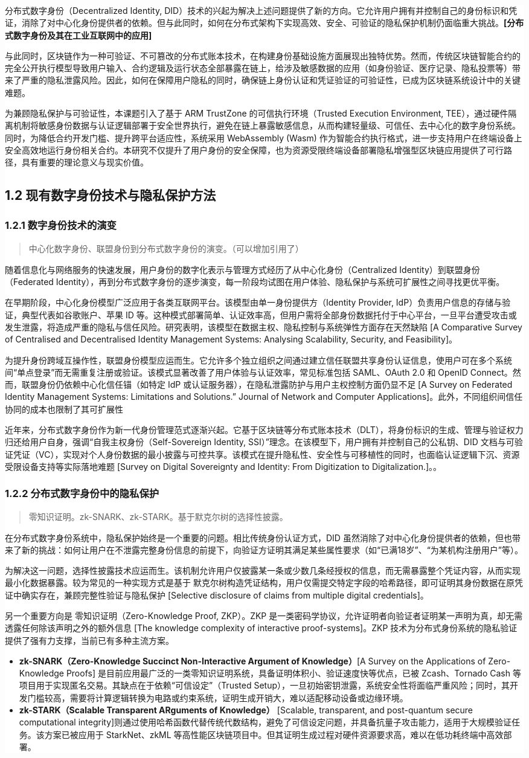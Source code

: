 分布式数字身份（Decentralized Identity, DID）技术的兴起为解决上述问题提供了新的方向。它允许用户拥有并控制自己的身份标识和凭证，消除了对中心化身份提供者的依赖。但与此同时，如何在分布式架构下实现高效、安全、可验证的隐私保护机制仍面临重大挑战。**[分布式数字身份及其在工业互联网中的应用]**

与此同时，区块链作为一种可验证、不可篡改的分布式账本技术，在构建身份基础设施方面展现出独特优势。然而，传统区块链智能合约的完全公开执行模型导致用户输入、合约逻辑及运行状态全部暴露在链上，给涉及敏感数据的应用（如身份验证、医疗记录、隐私投票等）带来了严重的隐私泄露风险。因此，如何在保障用户隐私的同时，确保链上身份认证和凭证验证的可验证性，已成为区块链系统设计中的关键难题。

为兼顾隐私保护与可验证性，本课题引入了基于 ARM TrustZone 的可信执行环境（Trusted Execution Environment, TEE），通过硬件隔离机制将敏感身份数据与认证逻辑部署于安全世界执行，避免在链上暴露敏感信息，从而构建轻量级、可信任、去中心化的数字身份系统。同时，为降低合约开发门槛、提升跨平台适应性，系统采用 WebAssembly (Wasm) 作为智能合约执行格式，进一步支持用户在终端设备上安全高效地运行身份相关合约。本研究不仅提升了用户身份的安全保障，也为资源受限终端设备部署隐私增强型区块链应用提供了可行路径，具有重要的理论意义与现实价值。



## 1.2 现有数字身份技术与隐私保护方法

### 1.2.1 数字身份技术的演变

> 中心化数字身份、联盟身份到分布式数字身份的演变。（可以增加引用了）
>

随着信息化与网络服务的快速发展，用户身份的数字化表示与管理方式经历了从中心化身份（Centralized Identity）到联盟身份（Federated Identity），再到分布式数字身份的逐步演变，每一阶段均试图在用户体验、隐私保护与系统可扩展性之间寻找更优平衡。

在早期阶段，中心化身份模型广泛应用于各类互联网平台。该模型由单一身份提供方（Identity Provider, IdP）负责用户信息的存储与验证，典型代表如谷歌账户、苹果 ID 等。这种模式部署简单、认证效率高，但用户需将全部身份数据托付于中心平台，一旦平台遭受攻击或发生泄露，将造成严重的隐私与信任风险。研究表明，该模型在数据主权、隐私控制与系统弹性方面存在天然缺陷 [A Comparative Survey of Centralised and Decentralised Identity Management Systems: Analysing Scalability, Security, and Feasibility]。

为提升身份跨域互操作性，联盟身份模型应运而生。它允许多个独立组织之间通过建立信任联盟共享身份认证信息，使用户可在多个系统间“单点登录”而无需重复注册或验证。该模式显著改善了用户体验与认证效率，常见标准包括 SAML、OAuth 2.0 和 OpenID Connect。然而，联盟身份仍依赖中心化信任锚（如特定 IdP 或认证服务器），在隐私泄露防护与用户主权控制方面仍显不足 [A Survey on Federated Identity Management Systems: Limitations and Solutions.” Journal of Network and Computer Applications]。此外，不同组织间信任协同的成本也限制了其可扩展性 

近年来，分布式数字身份作为新一代身份管理范式逐渐兴起。它基于区块链等分布式账本技术（DLT），将身份标识的生成、管理与验证权力归还给用户自身，强调“自我主权身份（Self-Sovereign Identity, SSI）”理念。在该模型下，用户拥有并控制自己的公私钥、DID 文档与可验证凭证（VC），实现对个人身份数据的最小披露与可控共享。该模式在提升隐私性、安全性与可移植性的同时，也面临认证逻辑下沉、资源受限设备支持等实际落地难题 [Survey on Digital Sovereignty and Identity: From Digitization to Digitalization.]。。



### 1.2.2 分布式数字身份中的隐私保护

> 零知识证明。zk-SNARK、zk-STARK。基于默克尔树的选择性披露。
>

在分布式数字身份系统中，隐私保护始终是一个重要的问题。相比传统身份认证方式，DID 虽然消除了对中心化身份提供者的依赖，但也带来了新的挑战：如何让用户在不泄露完整身份信息的前提下，向验证方证明其满足某些属性要求（如“已满18岁”、“为某机构注册用户”等）。

为解决这一问题，选择性披露技术应运而生。该机制允许用户仅披露某一条或少数几条经授权的信息，而无需暴露整个凭证内容，从而实现最小化数据暴露。较为常见的一种实现方式是基于 默克尔树构造凭证结构，用户仅需提交特定字段的哈希路径，即可证明其身份数据在原凭证中确实存在，兼顾完整性验证与隐私保护 [Selective disclosure of claims from multiple digital credentials]。



另一个重要方向是 零知识证明（Zero-Knowledge Proof, ZKP）。ZKP 是一类密码学协议，允许证明者向验证者证明某一声明为真，却无需透露任何除该声明之外的额外信息 [The knowledge complexity of interactive proof-systems]。ZKP 技术为分布式身份系统的隐私验证提供了强有力支撑，当前已有多种主流方案。

- **zk-SNARK（Zero-Knowledge Succinct Non-Interactive Argument of Knowledge）**[A Survey on the Applications of Zero-Knowledge Proofs] 是目前应用最广泛的一类零知识证明系统，具备证明体积小、验证速度快等优点，已被 Zcash、Tornado Cash 等项目用于实现匿名交易。其缺点在于依赖“可信设定”（Trusted Setup），一旦初始密钥泄露，系统安全性将面临严重风险；同时，其开发门槛较高，需要将计算逻辑转换为电路或约束系统，证明生成开销大，难以适配移动设备或边缘环境。
- **zk-STARK（Scalable Transparent ARguments of Knowledge）** [Scalable, transparent, and post-quantum secure computational integrity]则通过使用哈希函数代替传统代数结构，避免了可信设定问题，并具备抗量子攻击能力，适用于大规模验证任务。该方案已被应用于 StarkNet、zkML 等高性能区块链项目中。但其证明生成过程对硬件资源要求高，难以在低功耗终端中高效部署。
